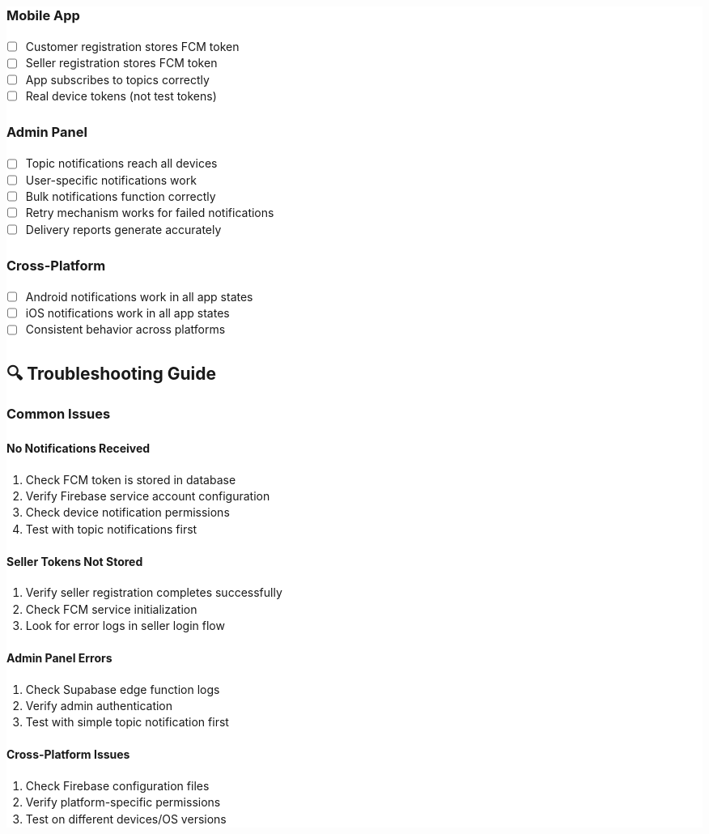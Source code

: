 ### **Mobile App**
- [ ] Customer registration stores FCM token
- [ ] Seller registration stores FCM token
- [ ] App subscribes to topics correctly
- [ ] Real device tokens (not test tokens)

### **Admin Panel**
- [ ] Topic notifications reach all devices
- [ ] User-specific notifications work
- [ ] Bulk notifications function correctly
- [ ] Retry mechanism works for failed notifications
- [ ] Delivery reports generate accurately

### **Cross-Platform**
- [ ] Android notifications work in all app states
- [ ] iOS notifications work in all app states
- [ ] Consistent behavior across platforms

## 🔍 **Troubleshooting Guide**

### **Common Issues**

#### **No Notifications Received**
1. Check FCM token is stored in database
2. Verify Firebase service account configuration
3. Check device notification permissions
4. Test with topic notifications first

#### **Seller Tokens Not Stored**
1. Verify seller registration completes successfully
2. Check FCM service initialization
3. Look for error logs in seller login flow

#### **Admin Panel Errors**
1. Check Supabase edge function logs
2. Verify admin authentication
3. Test with simple topic notification first

#### **Cross-Platform Issues**
1. Check Firebase configuration files
2. Verify platform-specific permissions
3. Test on different devices/OS versions